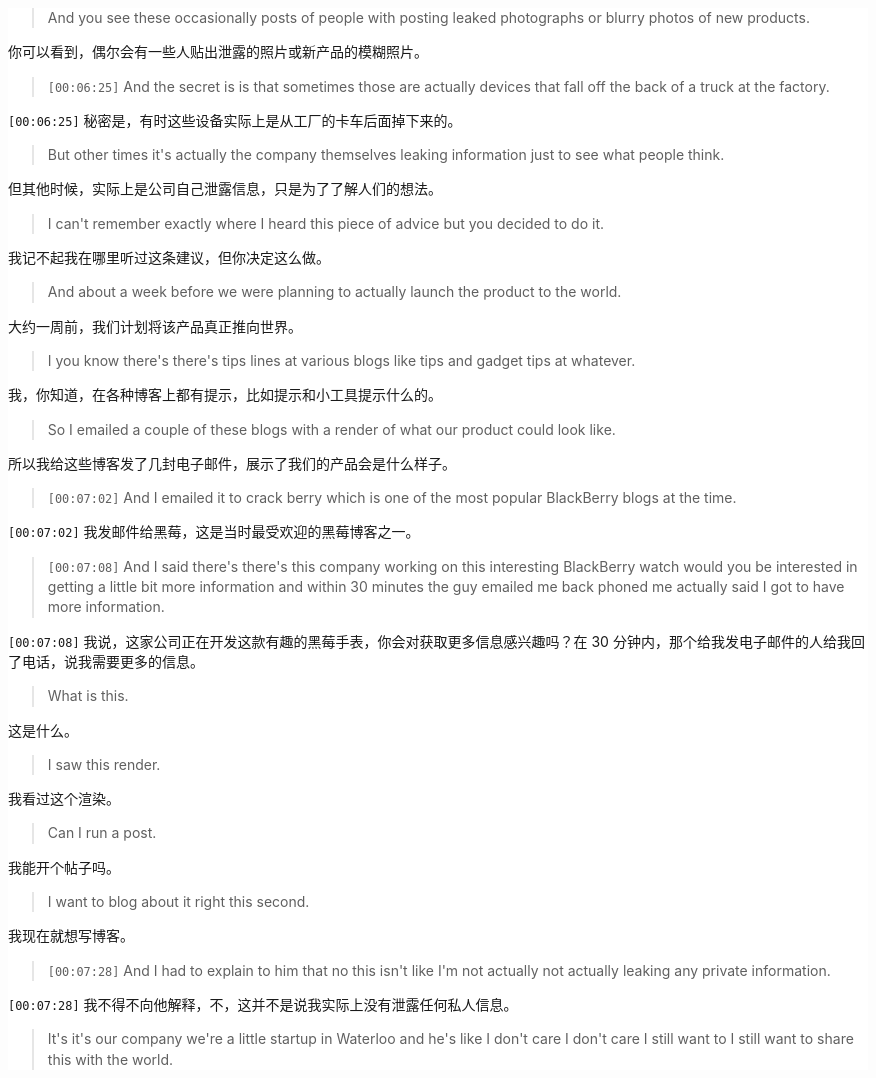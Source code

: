 > And you see these occasionally posts of people with posting leaked photographs or blurry photos of new products.

你可以看到，偶尔会有一些人贴出泄露的照片或新产品的模糊照片。

> `[00:06:25]` And the secret is is that sometimes those are actually devices that fall off the back of a truck at the factory.

`[00:06:25]` 秘密是，有时这些设备实际上是从工厂的卡车后面掉下来的。

> But other times it\'s actually the company themselves leaking information just to see what people think.

但其他时候，实际上是公司自己泄露信息，只是为了了解人们的想法。

> I can\'t remember exactly where I heard this piece of advice but you decided to do it.

我记不起我在哪里听过这条建议，但你决定这么做。

> And about a week before we were planning to actually launch the product to the world.

大约一周前，我们计划将该产品真正推向世界。

> I you know there\'s there\'s tips lines at various blogs like tips and gadget tips at whatever.

我，你知道，在各种博客上都有提示，比如提示和小工具提示什么的。

> So I emailed a couple of these blogs with a render of what our product could look like.

所以我给这些博客发了几封电子邮件，展示了我们的产品会是什么样子。

> `[00:07:02]` And I emailed it to crack berry which is one of the most popular BlackBerry blogs at the time.

`[00:07:02]` 我发邮件给黑莓，这是当时最受欢迎的黑莓博客之一。

> `[00:07:08]` And I said there\'s there\'s this company working on this interesting BlackBerry watch would you be interested in getting a little bit more information and within 30 minutes the guy emailed me back phoned me actually said I got to have more information.

`[00:07:08]` 我说，这家公司正在开发这款有趣的黑莓手表，你会对获取更多信息感兴趣吗？在 30 分钟内，那个给我发电子邮件的人给我回了电话，说我需要更多的信息。

> What is this.

这是什么。

> I saw this render.

我看过这个渲染。

> Can I run a post.

我能开个帖子吗。

> I want to blog about it right this second.

我现在就想写博客。

> `[00:07:28]` And I had to explain to him that no this isn\'t like I\'m not actually not actually leaking any private information.

`[00:07:28]` 我不得不向他解释，不，这并不是说我实际上没有泄露任何私人信息。

> It\'s it\'s our company we\'re a little startup in Waterloo and he\'s like I don\'t care I don\'t care I still want to I still want to share this with the world.
